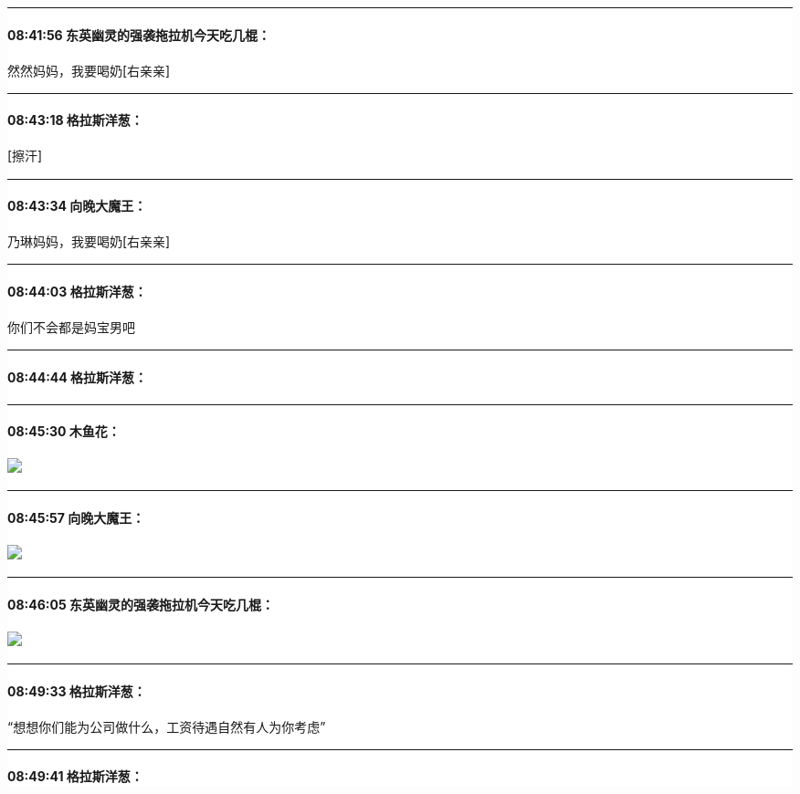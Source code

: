 *****

#### 08:41:56  东英幽灵的强袭拖拉机今天吃几棍：

然然妈妈，我要喝奶[右亲亲]

*****

#### 08:43:18  格拉斯洋葱：

[擦汗]

*****

#### 08:43:34  向晚大魔王：

乃琳妈妈，我要喝奶[右亲亲]

*****

#### 08:44:03  格拉斯洋葱：

你们不会都是妈宝男吧

*****

#### 08:44:44  格拉斯洋葱：



*****

#### 08:45:30  木鱼花：

<img src="http://gchat.qpic.cn/gchatpic_new/1119240857/614391357-3027928200-3750AE4AAB9746D60132F7860C33ED7C/0?term=2" max_width="50%" />

*****

#### 08:45:57  向晚大魔王：

<img src="http://gchat.qpic.cn/gchatpic_new/2994013508/614391357-3168465988-3750AE4AAB9746D60132F7860C33ED7C/0?term=2" max_width="50%" />

*****

#### 08:46:05  东英幽灵的强袭拖拉机今天吃几棍：

<img src="http://gchat.qpic.cn/gchatpic_new/719831717/614391357-2745721297-3750AE4AAB9746D60132F7860C33ED7C/0?term=2" max_width="50%" />

*****

#### 08:49:33  格拉斯洋葱：

“想想你们能为公司做什么，工资待遇自然有人为你考虑”

*****

#### 08:49:41  格拉斯洋葱：
